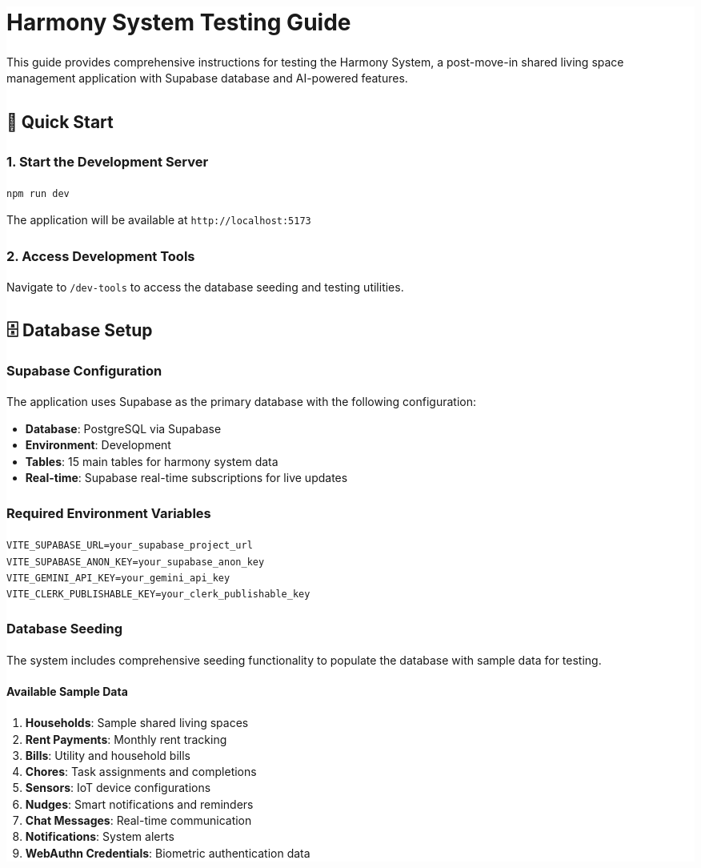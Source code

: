 # Harmony System Testing Guide

This guide provides comprehensive instructions for testing the Harmony System, a post-move-in shared living space management application with Supabase database and AI-powered features.

## 🚀 Quick Start

### 1. Start the Development Server

```bash
npm run dev
```

The application will be available at `http://localhost:5173`

### 2. Access Development Tools

Navigate to `/dev-tools` to access the database seeding and testing utilities.

## 🗄️ Database Setup

### Supabase Configuration

The application uses Supabase as the primary database with the following configuration:

- **Database**: PostgreSQL via Supabase
- **Environment**: Development
- **Tables**: 15 main tables for harmony system data
- **Real-time**: Supabase real-time subscriptions for live updates

### Required Environment Variables

```env
VITE_SUPABASE_URL=your_supabase_project_url
VITE_SUPABASE_ANON_KEY=your_supabase_anon_key
VITE_GEMINI_API_KEY=your_gemini_api_key
VITE_CLERK_PUBLISHABLE_KEY=your_clerk_publishable_key
```

### Database Seeding

The system includes comprehensive seeding functionality to populate the database with sample data for testing.

#### Available Sample Data

1. **Households**: Sample shared living spaces
2. **Rent Payments**: Monthly rent tracking
3. **Bills**: Utility and household bills
4. **Chores**: Task assignments and completions
5. **Sensors**: IoT device configurations
6. **Nudges**: Smart notifications and reminders
7. **Chat Messages**: Real-time communication
8. **Notifications**: System alerts
9. **WebAuthn Credentials**: Biometric authentication data
